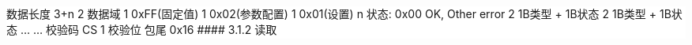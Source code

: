   <tr>
  	<td>数据长度</td>
    <td>3+n</td>
    <td>2</td>
    <td colspan="2"></td>
  </tr>
  <tr>
  	<td rowspan="7">数据域</td>
    <td rowspan="7"></td>
    <td>1</td>
    <td colspan="2">0xFF(固定值)</td>
  </tr>
  <tr>
    <td>1</td>
    <td colspan="2">0x02(参数配置)</td>
  </tr>
  <tr>
    <td>1</td>
    <td colspan="2">0x01(设置)</td>
  </tr>
  <tr>
    <td rowspan="4">n</td>
    <td colspan="2">状态: 0x00 OK, Other error</td>
  </tr>
  <tr>
    <td>2</td>
    <td>1B类型 + 1B状态</td>
  </tr>
  <tr>
    <td>2</td>
    <td>1B类型 + 1B状态</td>
  </tr>
  <tr>
    <td>…</td>
    <td>…</td>
  </tr>
  <tr>
  	<td>校验码</td>
    <td>CS</td>
    <td>1</td>
    <td colspan="2">校验位</td>
  </tr>
  <tr>
  	<td>包尾</td>
    <td>0x16</td>
    <td></td>
    <td colspan="2"></td>
  </tr>
</table>
#### 3.1.2 读取
